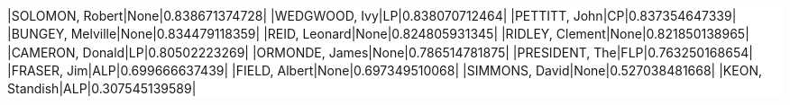 |SOLOMON, Robert|None|0.838671374728|
|WEDGWOOD, Ivy|LP|0.838070712464|
|PETTITT, John|CP|0.837354647339|
|BUNGEY, Melville|None|0.834479118359|
|REID, Leonard|None|0.824805931345|
|RIDLEY, Clement|None|0.821850138965|
|CAMERON, Donald|LP|0.80502223269|
|ORMONDE, James|None|0.786514781875|
|PRESIDENT, The|FLP|0.763250168654|
|FRASER, Jim|ALP|0.699666637439|
|FIELD, Albert|None|0.697349510068|
|SIMMONS, David|None|0.527038481668|
|KEON, Standish|ALP|0.307545139589|
